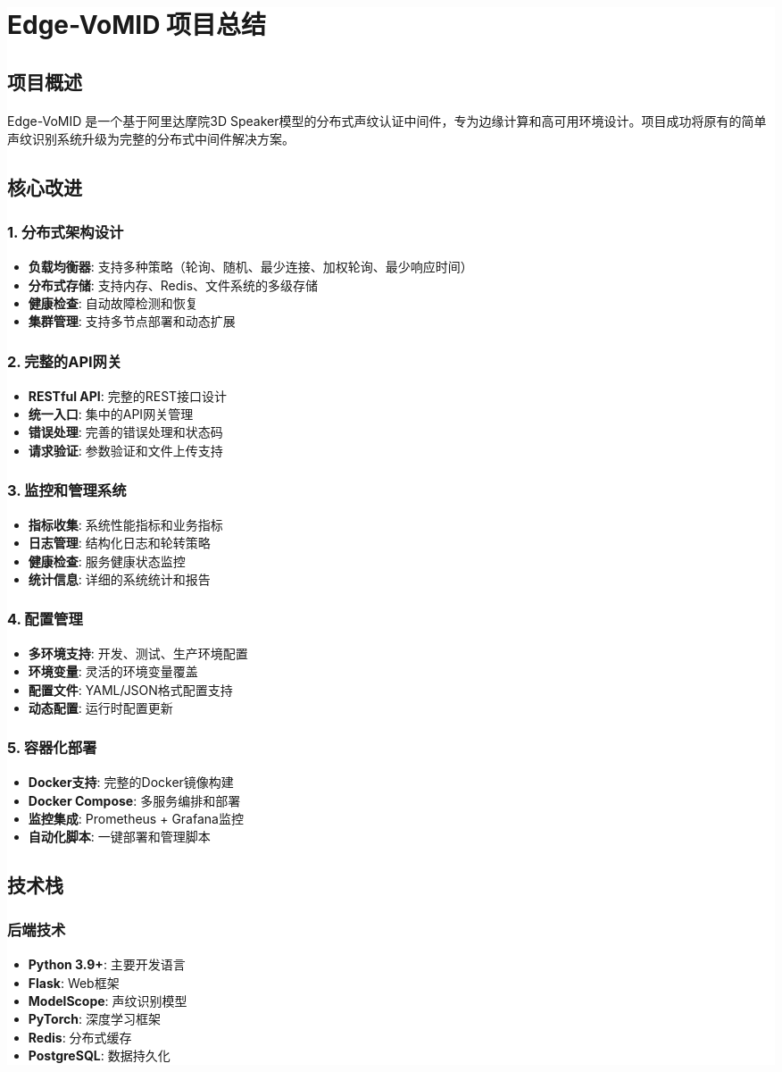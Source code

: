 # Edge-VoMID 项目总结

## 项目概述

Edge-VoMID 是一个基于阿里达摩院3D Speaker模型的分布式声纹认证中间件，专为边缘计算和高可用环境设计。项目成功将原有的简单声纹识别系统升级为完整的分布式中间件解决方案。

## 核心改进

### 1. 分布式架构设计
- **负载均衡器**: 支持多种策略（轮询、随机、最少连接、加权轮询、最少响应时间）
- **分布式存储**: 支持内存、Redis、文件系统的多级存储
- **健康检查**: 自动故障检测和恢复
- **集群管理**: 支持多节点部署和动态扩展

### 2. 完整的API网关
- **RESTful API**: 完整的REST接口设计
- **统一入口**: 集中的API网关管理
- **错误处理**: 完善的错误处理和状态码
- **请求验证**: 参数验证和文件上传支持

### 3. 监控和管理系统
- **指标收集**: 系统性能指标和业务指标
- **日志管理**: 结构化日志和轮转策略
- **健康检查**: 服务健康状态监控
- **统计信息**: 详细的系统统计和报告

### 4. 配置管理
- **多环境支持**: 开发、测试、生产环境配置
- **环境变量**: 灵活的环境变量覆盖
- **配置文件**: YAML/JSON格式配置支持
- **动态配置**: 运行时配置更新

### 5. 容器化部署
- **Docker支持**: 完整的Docker镜像构建
- **Docker Compose**: 多服务编排和部署
- **监控集成**: Prometheus + Grafana监控
- **自动化脚本**: 一键部署和管理脚本

## 技术栈

### 后端技术
- **Python 3.9+**: 主要开发语言
- **Flask**: Web框架
- **ModelScope**: 声纹识别模型
- **PyTorch**: 深度学习框架
- **Redis**: 分布式缓存
- **PostgreSQL**: 数据持久化
